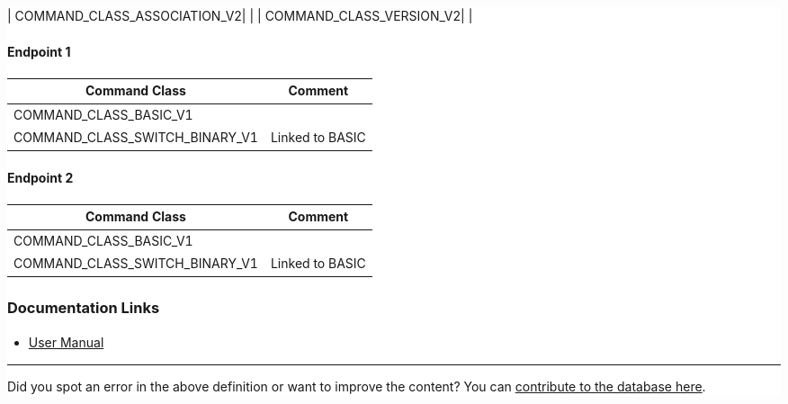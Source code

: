 | COMMAND_CLASS_ASSOCIATION_V2| |
| COMMAND_CLASS_VERSION_V2| |
#### Endpoint 1

| Command Class | Comment |
|---------------|---------|
| COMMAND_CLASS_BASIC_V1| |
| COMMAND_CLASS_SWITCH_BINARY_V1| Linked to BASIC|
#### Endpoint 2

| Command Class | Comment |
|---------------|---------|
| COMMAND_CLASS_BASIC_V1| |
| COMMAND_CLASS_SWITCH_BINARY_V1| Linked to BASIC|

### Documentation Links

* [User Manual](https://www.opensmarthouse.org/zwavedatabase/809/TZ74.pdf)

---

Did you spot an error in the above definition or want to improve the content?
You can [contribute to the database here](https://www.opensmarthouse.org/zwavedatabase/809).
